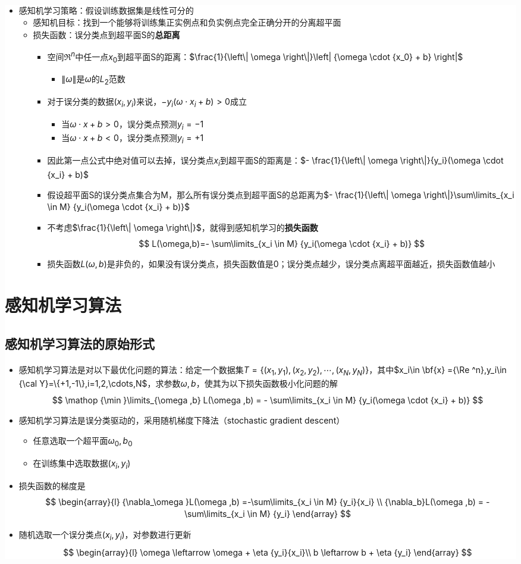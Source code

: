 * 感知机学习策略：假设训练数据集是线性可分的
    * 感知机目标：找到一个能够将训练集正实例点和负实例点完全正确分开的分离超平面
    * 损失函数：误分类点到超平面S的**总距离**
        * 空间${\Re ^n}$中任一点$x_0$到超平面S的距离：$\frac{1}{\left\| \omega  \right\|}\left| {\omega  \cdot {x_0} + b} \right|$
          
            * $\left\| \omega  \right\|$是$\omega$的$L_2$范数
            
        * 对于误分类的数据$(x_i,y_i)$来说，$- {y_i}(\omega  \cdot {x_i} + b) > 0$成立
            * 当$\omega  \cdot x + b>0$，误分类点预测$y_i=-1$
            * 当$\omega  \cdot x + b<0$，误分类点预测$y_i=+1$
            
        * 因此第一点公式中绝对值可以去掉，误分类点$x_i$到超平面S的距离是：$- \frac{1}{\left\| \omega  \right\|}{y_i}(\omega  \cdot {x_i} + b)$
        
        * 假设超平面S的误分类点集合为M，那么所有误分类点到超平面S的总距离为$- \frac{1}{\left\| \omega  \right\|}\sum\limits_{x_i \in M} {y_i(\omega  \cdot {x_i} + b)}$
        
        * 不考虑$\frac{1}{\left\| \omega  \right\|}$，就得到感知机学习的**损失函数**
            $$
            L(\omega,b)=- \sum\limits_{x_i \in M} {y_i(\omega  \cdot {x_i} + b)}
            $$
        
        * 损失函数$L(\omega,b)$是非负的，如果没有误分类点，损失函数值是0；误分类点越少，误分类点离超平面越近，损失函数值越小

# 感知机学习算法
## 感知机学习算法的原始形式
* 感知机学习算法是对以下最优化问题的算法：给定一个数据集$T=\{ ({x_1},{y_1}),({x_2},{y_2}),\cdots,({x_N},{y_N})\}$，其中$x_i\in \bf{x} ={\Re ^n},y_i\in  {\cal Y}=\{+1,-1\},i=1,2,\cdots,N$，求参数$\omega,b$，使其为以下损失函数极小化问题的解
    $$
    \mathop {\min }\limits_{\omega ,b} L(\omega ,b) =  - \sum\limits_{x_i \in M} {y_i(\omega  \cdot {x_i} + b)}
    $$

* 感知机学习算法是误分类驱动的，采用随机梯度下降法（stochastic gradient descent）
    * 任意选取一个超平面$\omega_0,b_0$
    
    * 在训练集中选取数据$(x_i,y_i)$
    
* 损失函数的梯度是
  $$
\begin{array}{l}
  {\nabla_\omega }L(\omega ,b) =-\sum\limits_{x_i \in M} {y_i}{x_i} \\
  {\nabla_b}L(\omega ,b) = -\sum\limits_{x_i \in M} {y_i} 
  \end{array}
  $$
  
* 随机选取一个误分类点$(x_i,y_i)$，对参数进行更新
  $$
      \begin{array}{l}
      \omega  \leftarrow \omega  + \eta {y_i}{x_i}\\
      b \leftarrow b + \eta {y_i}
      \end{array}
  $$
  